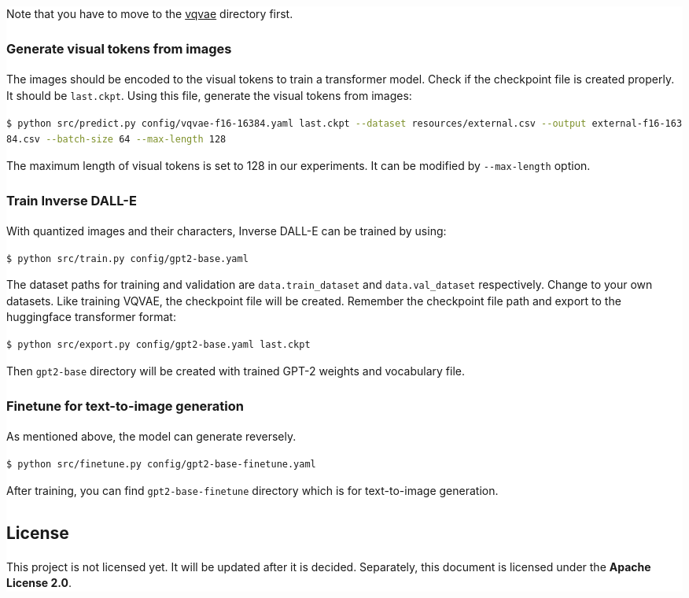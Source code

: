 Note that you have to move to the [vqvae](vqvae) directory first.

### Generate visual tokens from images
The images should be encoded to the visual tokens to train a transformer model. Check if the checkpoint file is created properly. It should be `last.ckpt`. Using this file, generate the visual tokens from images:

```bash
$ python src/predict.py config/vqvae-f16-16384.yaml last.ckpt --dataset resources/external.csv --output external-f16-16384.csv --batch-size 64 --max-length 128
```

The maximum length of visual tokens is set to 128 in our experiments. It can be modified by `--max-length` option.

### Train Inverse DALL-E
With quantized images and their characters, Inverse DALL-E can be trained by using:
```bash
$ python src/train.py config/gpt2-base.yaml
```

The dataset paths for training and validation are `data.train_dataset` and `data.val_dataset` respectively. Change to your own datasets. Like training VQVAE, the checkpoint file will be created. Remember the checkpoint file path and export to the huggingface transformer format:

```bash
$ python src/export.py config/gpt2-base.yaml last.ckpt
```

Then `gpt2-base` directory will be created with trained GPT-2 weights and vocabulary file.

### Finetune for text-to-image generation
As mentioned above, the model can generate reversely.
```bash
$ python src/finetune.py config/gpt2-base-finetune.yaml
```
After training, you can find `gpt2-base-finetune` directory which is for text-to-image generation.

## License
This project is not licensed yet. It will be updated after it is decided. Separately, this document is licensed under the **Apache License 2.0**.
